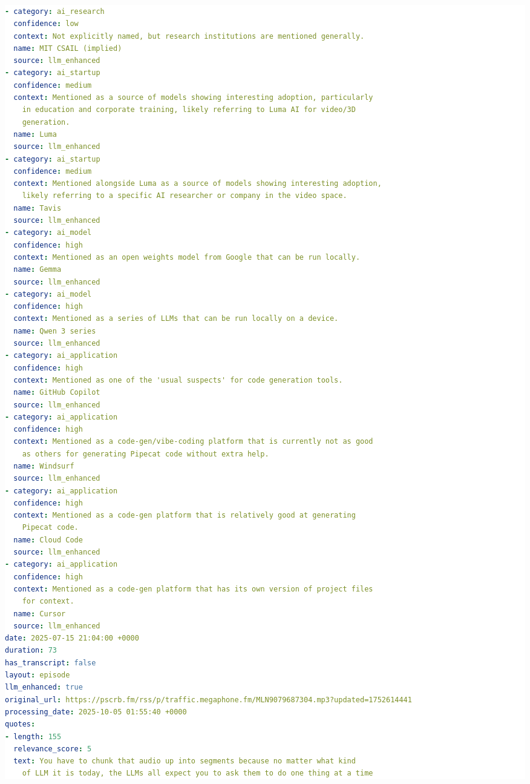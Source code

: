 ```yaml
- category: ai_research
  confidence: low
  context: Not explicitly named, but research institutions are mentioned generally.
  name: MIT CSAIL (implied)
  source: llm_enhanced
- category: ai_startup
  confidence: medium
  context: Mentioned as a source of models showing interesting adoption, particularly
    in education and corporate training, likely referring to Luma AI for video/3D
    generation.
  name: Luma
  source: llm_enhanced
- category: ai_startup
  confidence: medium
  context: Mentioned alongside Luma as a source of models showing interesting adoption,
    likely referring to a specific AI researcher or company in the video space.
  name: Tavis
  source: llm_enhanced
- category: ai_model
  confidence: high
  context: Mentioned as an open weights model from Google that can be run locally.
  name: Gemma
  source: llm_enhanced
- category: ai_model
  confidence: high
  context: Mentioned as a series of LLMs that can be run locally on a device.
  name: Qwen 3 series
  source: llm_enhanced
- category: ai_application
  confidence: high
  context: Mentioned as one of the 'usual suspects' for code generation tools.
  name: GitHub Copilot
  source: llm_enhanced
- category: ai_application
  confidence: high
  context: Mentioned as a code-gen/vibe-coding platform that is currently not as good
    as others for generating Pipecat code without extra help.
  name: Windsurf
  source: llm_enhanced
- category: ai_application
  confidence: high
  context: Mentioned as a code-gen platform that is relatively good at generating
    Pipecat code.
  name: Cloud Code
  source: llm_enhanced
- category: ai_application
  confidence: high
  context: Mentioned as a code-gen platform that has its own version of project files
    for context.
  name: Cursor
  source: llm_enhanced
date: 2025-07-15 21:04:00 +0000
duration: 73
has_transcript: false
layout: episode
llm_enhanced: true
original_url: https://pscrb.fm/rss/p/traffic.megaphone.fm/MLN9079687304.mp3?updated=1752614441
processing_date: 2025-10-05 01:55:40 +0000
quotes:
- length: 155
  relevance_score: 5
  text: You have to chunk that audio up into segments because no matter what kind
    of LLM it is today, the LLMs all expect you to ask them to do one thing at a time
```